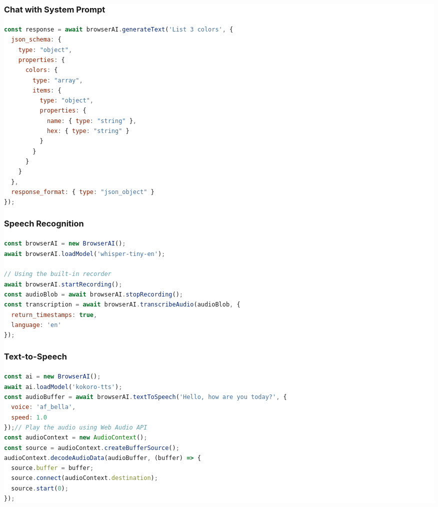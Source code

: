 ### Chat with System Prompt

```javascript
const response = await browserAI.generateText('List 3 colors', {
  json_schema: {
    type: "object",
    properties: {
      colors: {
        type: "array",
        items: {
          type: "object",
          properties: {
            name: { type: "string" },
            hex: { type: "string" }
          }
        }
      }
    }
  },
  response_format: { type: "json_object" }
});
```

### Speech Recognition
```javascript
const browserAI = new BrowserAI();
await browserAI.loadModel('whisper-tiny-en');

// Using the built-in recorder
await browserAI.startRecording();
const audioBlob = await browserAI.stopRecording();
const transcription = await browserAI.transcribeAudio(audioBlob, {
  return_timestamps: true,
  language: 'en'
});
```

### Text-to-Speech
```javascript
const ai = new BrowserAI();
await ai.loadModel('kokoro-tts');
const audioBuffer = await browserAI.textToSpeech('Hello, how are you today?', {
  voice: 'af_bella',
  speed: 1.0
});// Play the audio using Web Audio API
const audioContext = new AudioContext();
const source = audioContext.createBufferSource();
audioContext.decodeAudioData(audioBuffer, (buffer) => {
  source.buffer = buffer;
  source.connect(audioContext.destination);
  source.start(0);
});
```
